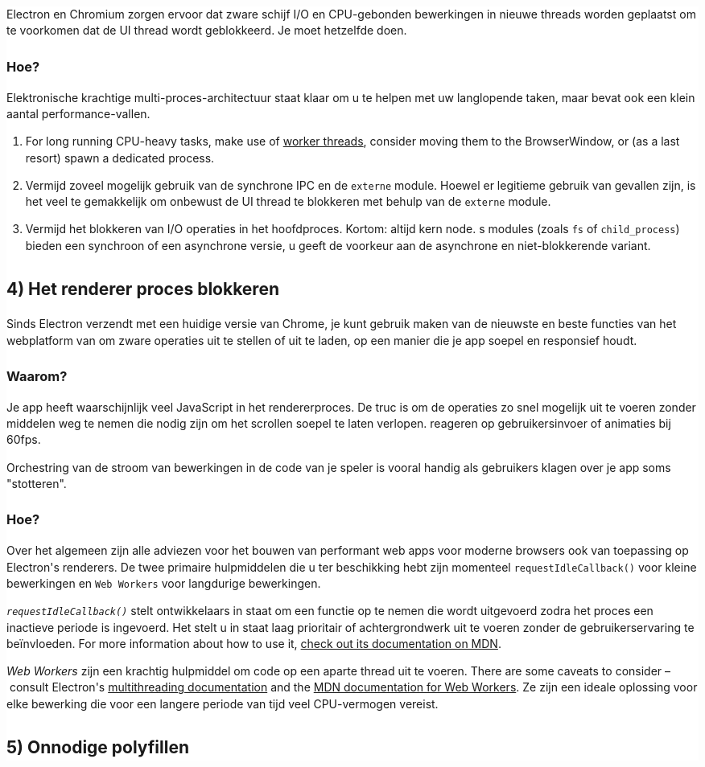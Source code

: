 Electron en Chromium zorgen ervoor dat zware schijf I/O en CPU-gebonden bewerkingen in nieuwe threads worden geplaatst om te voorkomen dat de UI thread wordt geblokkeerd. Je moet hetzelfde doen.

### Hoe?

Elektronische krachtige multi-proces-architectuur staat klaar om u te helpen met uw langlopende taken, maar bevat ook een klein aantal performance-vallen.

1) For long running CPU-heavy tasks, make use of [worker threads][worker-threads], consider moving them to the BrowserWindow, or (as a last resort) spawn a dedicated process.

2) Vermijd zoveel mogelijk gebruik van de synchrone IPC en de `externe` module. Hoewel er legitieme gebruik van gevallen zijn, is het veel te gemakkelijk om onbewust de UI thread te blokkeren met behulp van de `externe` module.

3) Vermijd het blokkeren van I/O operaties in het hoofdproces. Kortom: altijd kern node. s modules (zoals `fs` of `child_process`) bieden een synchroon of een asynchrone versie, u geeft de voorkeur aan de asynchrone en niet-blokkerende variant.


## 4) Het renderer proces blokkeren

Sinds Electron verzendt met een huidige versie van Chrome, je kunt gebruik maken van de nieuwste en beste functies van het webplatform van om zware operaties uit te stellen of uit te laden, op een manier die je app soepel en responsief houdt.

### Waarom?

Je app heeft waarschijnlijk veel JavaScript in het rendererproces. De truc is om de operaties zo snel mogelijk uit te voeren zonder middelen weg te nemen die nodig zijn om het scrollen soepel te laten verlopen. reageren op gebruikersinvoer of animaties bij 60fps.

Orchestring van de stroom van bewerkingen in de code van je speler is vooral handig als gebruikers klagen over je app soms "stotteren".

### Hoe?

Over het algemeen zijn alle adviezen voor het bouwen van performant web apps voor moderne browsers ook van toepassing op Electron's renderers. De twee primaire hulpmiddelen die u ter beschikking hebt zijn momenteel `requestIdleCallback()` voor kleine bewerkingen en `Web Workers` voor langdurige bewerkingen.

*`requestIdleCallback()`* stelt ontwikkelaars in staat om een functie op te nemen die wordt uitgevoerd zodra het proces een inactieve periode is ingevoerd. Het stelt u in staat laag prioritair of achtergrondwerk uit te voeren zonder de gebruikerservaring te beïnvloeden. For more information about how to use it, [check out its documentation on MDN][request-idle-callback].

*Web Workers* zijn een krachtig hulpmiddel om code op een aparte thread uit te voeren. There are some caveats to consider – consult Electron's [multithreading documentation][multithreading] and the [MDN documentation for Web Workers][web-workers]. Ze zijn een ideale oplossing voor elke bewerking die voor een langere periode van tijd veel CPU-vermogen vereist.


## 5) Onnodige polyfillen


[security]: ./security.md
[performance-cpu-prof]: ../images/performance-cpu-prof.png
[performance-heap-prof]: ../images/performance-heap-prof.png
[chrome-devtools-tutorial]: https://developers.google.com/web/tools/chrome-devtools/evaluate-performance/
[worker-threads]: https://nodejs.org/api/worker_threads.html
[web-workers]: https://developer.mozilla.org/en-US/docs/Web/API/Web_Workers_API/Using_web_workers
[request-idle-callback]: https://developer.mozilla.org/en-US/docs/Web/API/Window/requestIdleCallback
[multithreading]: ./multithreading.md
[jquery-need]: http://youmightnotneedjquery.com/
[service-workers]: https://developer.mozilla.org/en-US/docs/Web/API/Service_Worker_API
[webpack]: https://webpack.js.org/
[parcel]: https://parceljs.org/
[rollup]: https://rollupjs.org/
[vscode-first-second]: https://www.youtube.com/watch?v=r0OeHRUCCb4